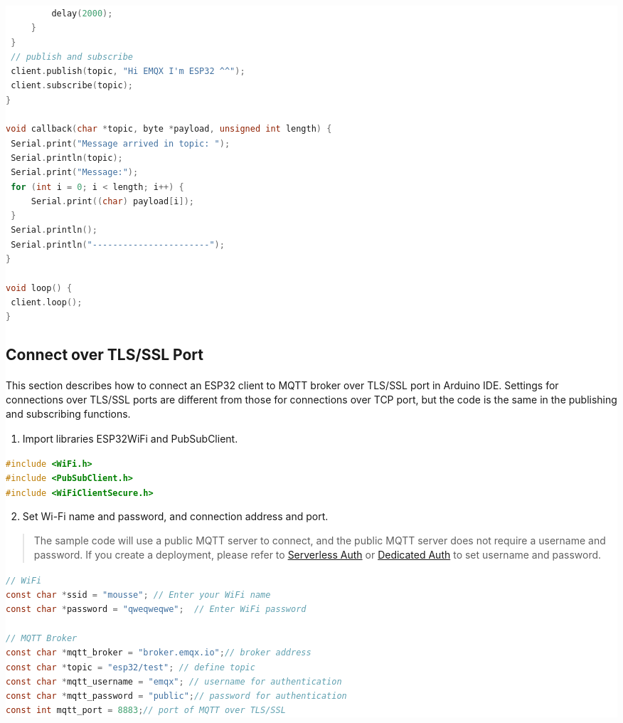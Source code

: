 ```c
         delay(2000);
     }
 }
 // publish and subscribe
 client.publish(topic, "Hi EMQX I'm ESP32 ^^");
 client.subscribe(topic);
}

void callback(char *topic, byte *payload, unsigned int length) {
 Serial.print("Message arrived in topic: ");
 Serial.println(topic);
 Serial.print("Message:");
 for (int i = 0; i < length; i++) {
     Serial.print((char) payload[i]);
 }
 Serial.println();
 Serial.println("-----------------------");
}

void loop() {
 client.loop();
}
```

## Connect over TLS/SSL Port
This section describes how to connect an ESP32 client to MQTT broker over TLS/SSL port in Arduino IDE. Settings for connections over TLS/SSL ports are different from those for connections over TCP port, but the code is the same in the publishing and subscribing functions.

1. Import libraries ESP32WiFi and PubSubClient.

```c
#include <WiFi.h>
#include <PubSubClient.h>
#include <WiFiClientSecure.h>
```

2. Set Wi-Fi name and password, and connection address and port.

> The sample code will use a public MQTT server to connect, and the public MQTT server does not require a username and password. If you create a deployment, please refer to [Serverless Auth](../deployments/auth_serverless.md) or [Dedicated Auth](../deployments/auth_dedicated.md) to set username and password.


```c
// WiFi
const char *ssid = "mousse"; // Enter your WiFi name
const char *password = "qweqweqwe";  // Enter WiFi password

// MQTT Broker
const char *mqtt_broker = "broker.emqx.io";// broker address
const char *topic = "esp32/test"; // define topic 
const char *mqtt_username = "emqx"; // username for authentication
const char *mqtt_password = "public";// password for authentication
const int mqtt_port = 8883;// port of MQTT over TLS/SSL
```
